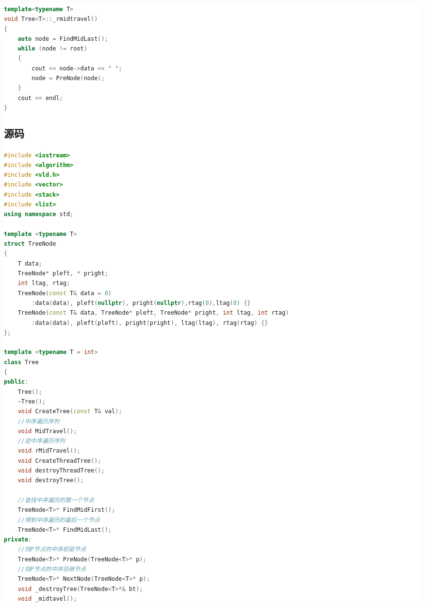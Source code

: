 ```cpp
template<typename T>
void Tree<T>::_rmidtravel()
{
	auto node = FindMidLast();
	while (node != root)
	{
		cout << node->data << " ";
		node = PreNode(node);
	}
	cout << endl;
}

```

## 源码

```cpp
#include <iostream>
#include <algorithm>
#include <vld.h>
#include <vector>
#include <stack>
#include <list>
using namespace std;

template <typename T>
struct TreeNode
{
	T data;
	TreeNode* pleft, * pright;
	int ltag, rtag;
	TreeNode(const T& data = 0) 
		:data(data), pleft(nullptr), pright(nullptr),rtag(0),ltag(0) {}
	TreeNode(const T& data, TreeNode* pleft, TreeNode* pright, int ltag, int rtag)
		:data(data), pleft(pleft), pright(pright), ltag(ltag), rtag(rtag) {}
};

template <typename T = int>
class Tree
{
public:
	Tree();
	~Tree();
	void CreateTree(const T& val);
	//中序遍历序列
	void MidTravel();
	//逆中序遍历序列
	void rMidTravel();
	void CreateThreadTree();
	void destroyThreadTree();
	void destroyTree();

	//查找中序遍历的第一个节点
	TreeNode<T>* FindMidFirst();
	//得到中序遍历的最后一个节点
	TreeNode<T>* FindMidLast();
private:
	//找P节点的中序前驱节点
	TreeNode<T>* PreNode(TreeNode<T>* p);
	//找P节点的中序后继节点
	TreeNode<T>* NextNode(TreeNode<T>* p);
	void _destroyTree(TreeNode<T>*& bt);
	void _midtavel();
```